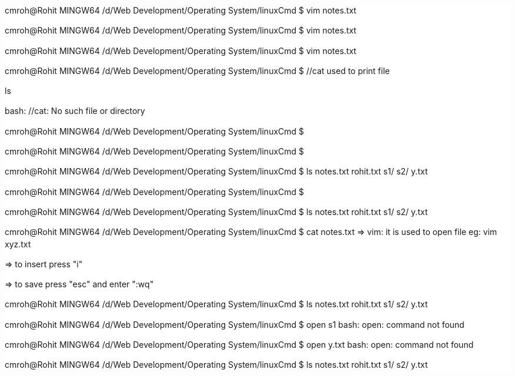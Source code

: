 cmroh@Rohit MINGW64 /d/Web Development/Operating System/linuxCmd
$ vim notes.txt

cmroh@Rohit MINGW64 /d/Web Development/Operating System/linuxCmd
$ vim notes.txt

cmroh@Rohit MINGW64 /d/Web Development/Operating System/linuxCmd
$ vim notes.txt

cmroh@Rohit MINGW64 /d/Web Development/Operating System/linuxCmd
$ //cat used to print file


ls

bash: //cat: No such file or directory

cmroh@Rohit MINGW64 /d/Web Development/Operating System/linuxCmd
$

cmroh@Rohit MINGW64 /d/Web Development/Operating System/linuxCmd
$

cmroh@Rohit MINGW64 /d/Web Development/Operating System/linuxCmd
$ ls
notes.txt  rohit.txt  s1/  s2/  y.txt

cmroh@Rohit MINGW64 /d/Web Development/Operating System/linuxCmd
$

cmroh@Rohit MINGW64 /d/Web Development/Operating System/linuxCmd
$ ls
notes.txt  rohit.txt  s1/  s2/  y.txt

cmroh@Rohit MINGW64 /d/Web Development/Operating System/linuxCmd
$ cat notes.txt
=> vim: it is used to open file
eg: vim xyz.txt

=> to insert press "i"

=> to save press "esc" and enter ":wq"


cmroh@Rohit MINGW64 /d/Web Development/Operating System/linuxCmd
$ ls
notes.txt  rohit.txt  s1/  s2/  y.txt

cmroh@Rohit MINGW64 /d/Web Development/Operating System/linuxCmd
$ open s1
bash: open: command not found

cmroh@Rohit MINGW64 /d/Web Development/Operating System/linuxCmd
$ open y.txt
bash: open: command not found

cmroh@Rohit MINGW64 /d/Web Development/Operating System/linuxCmd
$ ls
notes.txt  rohit.txt  s1/  s2/  y.txt
